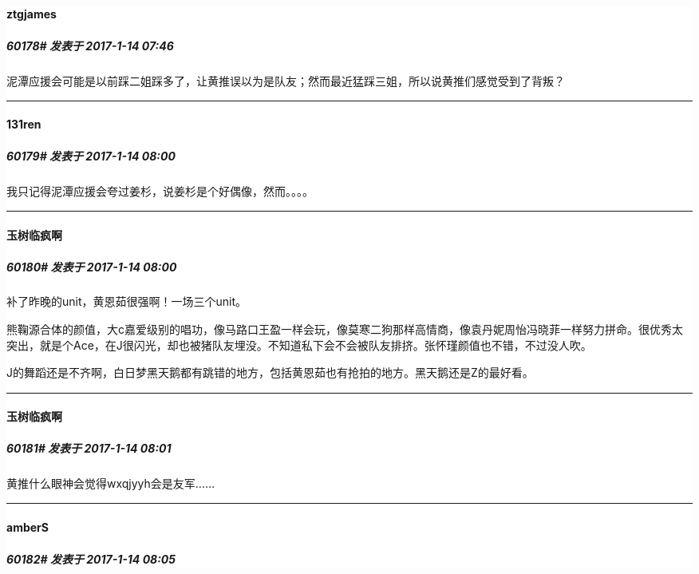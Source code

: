 ####  ztgjames  
##### 60178#       发表于 2017-1-14 07:46




泥潭应援会可能是以前踩二姐踩多了，让黄推误以为是队友；然而最近猛踩三姐，所以说黄推们感觉受到了背叛？







*****

####  131ren  
##### 60179#       发表于 2017-1-14 08:00




我只记得泥潭应援会夸过姜杉，说姜杉是个好偶像，然而。。。。







*****

####  玉树临疯啊  
##### 60180#       发表于 2017-1-14 08:00




补了昨晚的unit，黄恩茹很强啊！一场三个unit。

熊鞠源合体的颜值，大c嘉爱级别的唱功，像马路口王盈一样会玩，像莫寒二狗那样高情商，像袁丹妮周怡冯晓菲一样努力拼命。很优秀太突出，就是个Ace，在J很闪光，却也被猪队友埋没。不知道私下会不会被队友排挤。张怀瑾颜值也不错，不过没人吹。

J的舞蹈还是不齐啊，白日梦黑天鹅都有跳错的地方，包括黄恩茹也有抢拍的地方。黑天鹅还是Z的最好看。







*****

####  玉树临疯啊  
##### 60181#       发表于 2017-1-14 08:01




黄推什么眼神会觉得wxqjyyh会是友军……







*****

####  amberS  
##### 60182#       发表于 2017-1-14 08:05
